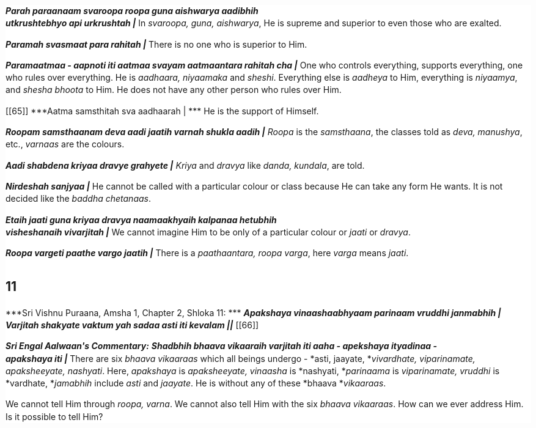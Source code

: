 
***Parah paraanaam svaroopa roopa guna aishwarya aadibhih   
utkrushtebhyo api urkrushtah |*** In *svaroopa, guna, aishwarya*, He is supreme and superior to even those who are exalted. 



***Paramah svasmaat para rahitah |*** There is no one who is superior to Him. 



***Paramaatmaa - aapnoti iti aatmaa svayam aatmaantara rahitah cha |*** One who controls everything, supports everything, one who rules over everything. He is *aadhaara, niyaamaka* and *sheshi*. Everything else is *aadheya* to Him, everything is *niyaamya*, and *shesha bhoota* to Him. He does not have any other person who rules over Him. 



 [[65]] ***Aatma samsthitah sva aadhaarah | *** He is the support of Himself. 



***Roopam samsthaanam deva aadi jaatih varnah shukla aadih |*** *Roopa* is the *samsthaana*, the classes told as *deva, manushya*, etc., *varnaas* are the colours. 



***Aadi shabdena kriyaa dravye grahyete |*** *Kriya* and *dravya* like *danda, kundala*, are told. 



***Nirdeshah sanjyaa |*** He cannot be called with a particular colour or class because He can take any form He wants. It is not decided like the *baddha chetanaas*. 



***Etaih jaati guna kriyaa dravya naamaakhyaih kalpanaa hetubhih   
visheshanaih vivarjitah |*** We cannot imagine Him to be only of a particular colour or *jaati* or *dravya*. 



***Roopa vargeti paathe vargo jaatih |*** There is a *paathaantara, roopa varga*, here *varga* means *jaati*. 





## 11
***Sri Vishnu Puraana, Amsha 1, Chapter 2, Shloka 11: *** ***Apakshaya vinaashaabhyaam parinaam vruddhi janmabhih |*** ***Varjitah shakyate vaktum yah sadaa asti iti kevalam ||***  [[66]] 



***Sri Engal Aalwaan's Commentary:*** ***Shadbhih bhaava vikaaraih varjitah iti aaha - apekshaya ityadinaa -   
apakshaya iti |*** There are six *bhaava vikaaraas* which all beings undergo - *asti, jaayate, **vivardhate, viparinamate, apaksheeyate, nashyati*. Here, *apakshaya* is *apaksheeyate, vinaasha* is *nashyati, **parinaama* is *viparinamate, vruddhi* is *vardhate, **jamabhih* include *asti* and *jaayate*. He is without any of these *bhaava **vikaaraas*. 



We cannot tell Him through *roopa, varna*. We cannot also tell Him with the six *bhaava vikaaraas*. How can we ever address Him. Is it possible to tell Him? 
